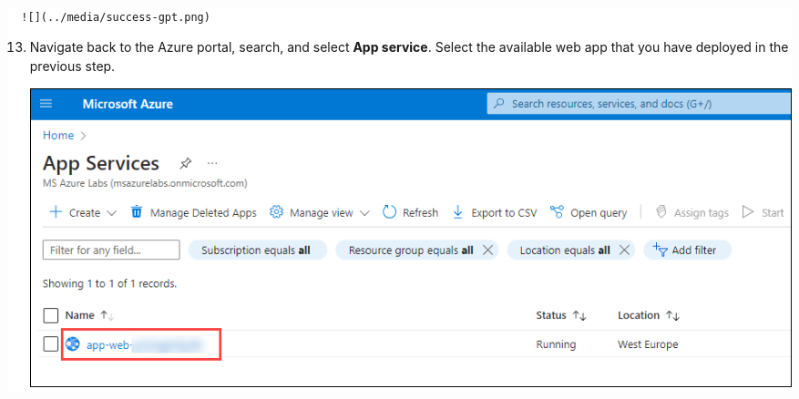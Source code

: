       ![](../media/success-gpt.png)

13. Navigate back to the Azure portal, search, and select **App service**. Select the available web app that you have deployed in the previous step.

    ![](../media/img44.png)
